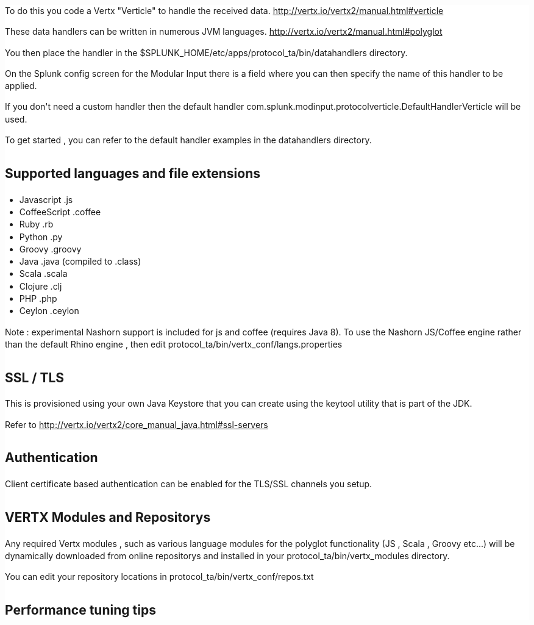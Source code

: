 To do this you code a Vertx "Verticle" to handle the received data. http://vertx.io/vertx2/manual.html#verticle

These data handlers can be written in numerous JVM languages. http://vertx.io/vertx2/manual.html#polyglot

You then place the handler in the $SPLUNK_HOME/etc/apps/protocol_ta/bin/datahandlers directory.

On the Splunk config screen for the Modular Input there is a field where you can then specify the name of this handler to be applied.

If you don't need a custom handler then the default handler com.splunk.modinput.protocolverticle.DefaultHandlerVerticle will be used.

To get started , you can refer to the  default handler examples in the datahandlers directory.

## Supported languages and file extensions

* Javascript .js 
* CoffeeScript .coffee
* Ruby .rb
* Python .py
* Groovy .groovy
* Java .java (compiled to .class)
* Scala .scala
* Clojure .clj
* PHP .php
* Ceylon .ceylon

Note : experimental Nashorn support is included for js and coffee (requires Java 8). To use the Nashorn JS/Coffee engine rather than the default Rhino engine , then edit protocol_ta/bin/vertx_conf/langs.properties

## SSL / TLS

This is provisioned using your own Java Keystore that you can create using the keytool utility that is part of the JDK.

Refer to http://vertx.io/vertx2/core_manual_java.html#ssl-servers

## Authentication

Client certificate based authentication can be enabled for the TLS/SSL channels you setup.

## VERTX Modules and Repositorys

Any required Vertx modules , such as various language modules for the polyglot functionality (JS , Scala , Groovy etc...) will be dynamically downloaded from online repositorys and installed in your protocol_ta/bin/vertx_modules directory.

You can edit your repository locations in protocol_ta/bin/vertx_conf/repos.txt

## Performance tuning tips
